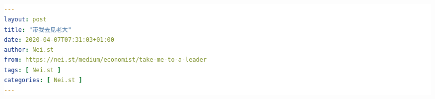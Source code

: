 ```yaml
---
layout: post
title: "带我去见老大"
date: 2020-04-07T07:31:03+01:00
author: Nei.st
from: https://nei.st/medium/economist/take-me-to-a-leader
tags: [ Nei.st ]
categories: [ Nei.st ]
---
```

